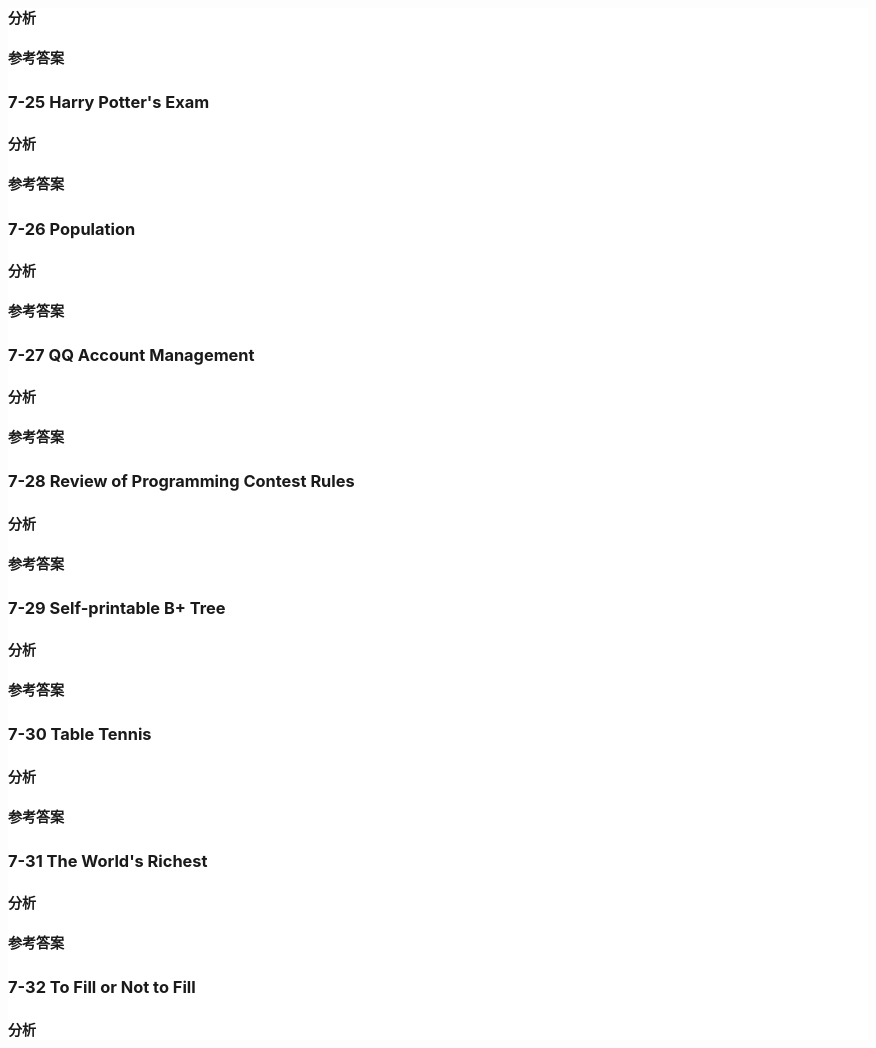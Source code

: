 #### 分析

#### 参考答案

### 7-25 Harry Potter's Exam

#### 分析

#### 参考答案

### 7-26 Population

#### 分析

#### 参考答案

### 7-27 QQ Account Management

#### 分析

#### 参考答案

### 7-28 Review of Programming Contest Rules

#### 分析

#### 参考答案

### 7-29 Self-printable B+ Tree

#### 分析

#### 参考答案

### 7-30 Table Tennis

#### 分析

#### 参考答案

### 7-31 The World's Richest

#### 分析

#### 参考答案

### 7-32 To Fill or Not to Fill

#### 分析
